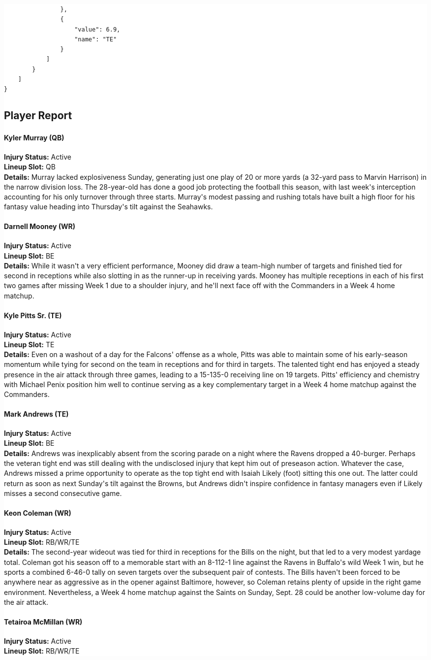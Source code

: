 ```echarts
                },
                {
                    "value": 6.9,
                    "name": "TE"
                }
            ]
        }
    ]
}
```



## Player Report

#### Kyler Murray (QB)
**Injury Status:** Active <br>
**Lineup Slot:** QB <br>
**Details:** Murray lacked explosiveness Sunday, generating just one play of 20 or more yards (a 32-yard pass to Marvin Harrison) in the narrow division loss. The 28-year-old has done a good job protecting the football this season, with last week's interception accounting for his only turnover through three starts. Murray's modest passing and rushing totals have built a high floor for his fantasy value heading into Thursday's tilt against the Seahawks.
#### Darnell Mooney (WR)
**Injury Status:** Active <br>
**Lineup Slot:** BE <br>
**Details:** While it wasn't a very efficient performance, Mooney did draw a team-high number of targets and finished tied for second in receptions while also slotting in as the runner-up in receiving yards. Mooney has multiple receptions in each of his first two games after missing Week 1 due to a shoulder injury, and he'll next face off with the Commanders in a Week 4 home matchup.
#### Kyle Pitts Sr. (TE)
**Injury Status:** Active <br>
**Lineup Slot:** TE <br>
**Details:** Even on a washout of a day for the Falcons' offense as a whole, Pitts was able to maintain some of his early-season momentum while tying for second on the team in receptions and for third in targets. The talented tight end has enjoyed a steady presence in the air attack through three games, leading to a 15-135-0 receiving line on 19 targets. Pitts' efficiency and chemistry with Michael Penix position him well to continue serving as a key complementary target in a Week 4 home matchup against the Commanders.
#### Mark Andrews (TE)
**Injury Status:** Active <br>
**Lineup Slot:** BE <br>
**Details:** Andrews was inexplicably absent from the scoring parade on a night where the Ravens dropped a 40-burger. Perhaps the veteran tight end was still dealing with the undisclosed injury that kept him out of preseason action. Whatever the case, Andrews missed a prime opportunity to operate as the top tight end with Isaiah Likely (foot) sitting this one out. The latter could return as soon as next Sunday's tilt against the Browns, but Andrews didn't inspire confidence in fantasy managers even if Likely misses a second consecutive game.
#### Keon Coleman (WR)
**Injury Status:** Active <br>
**Lineup Slot:** RB/WR/TE <br>
**Details:** The second-year wideout was tied for third in receptions for the Bills on the night, but that led to a very modest yardage total. Coleman got his season off to a memorable start with an 8-112-1 line against the Ravens in Buffalo's wild Week 1 win, but he sports a combined 6-46-0 tally on seven targets over the subsequent pair of contests. The Bills haven't been forced to be anywhere near as aggressive as in the opener against Baltimore, however, so Coleman retains plenty of upside in the right game environment. Nevertheless, a Week 4 home matchup against the Saints on Sunday, Sept. 28 could be another low-volume day for the air attack.
#### Tetairoa McMillan (WR)
**Injury Status:** Active <br>
**Lineup Slot:** RB/WR/TE <br>